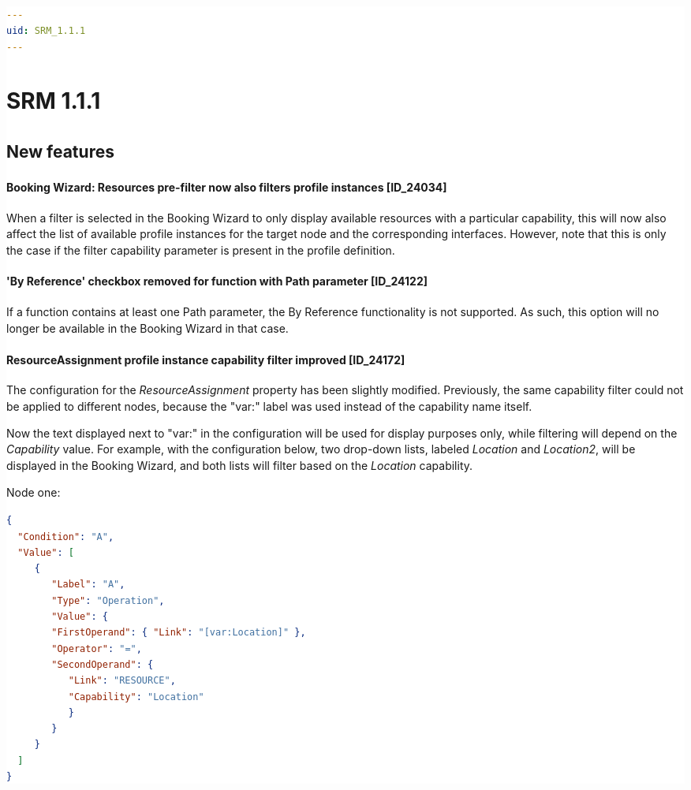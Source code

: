 ```yaml
---
uid: SRM_1.1.1
---
```


# SRM 1.1.1

## New features

#### Booking Wizard: Resources pre-filter now also filters profile instances [ID_24034]

When a filter is selected in the Booking Wizard to only display available resources with a particular capability, this will now also affect the list of available profile instances for the target node and the corresponding interfaces. However, note that this is only the case if the filter capability parameter is present in the profile definition.

#### 'By Reference' checkbox removed for function with Path parameter [ID_24122]

If a function contains at least one Path parameter, the By Reference functionality is not supported. As such, this option will no longer be available in the Booking Wizard in that case.

#### ResourceAssignment profile instance capability filter improved [ID_24172]

The configuration for the *ResourceAssignment* property has been slightly modified. Previously, the same capability filter could not be applied to different nodes, because the "var:" label was used instead of the capability name itself.

Now the text displayed next to "var:" in the configuration will be used for display purposes only, while filtering will depend on the *Capability* value. For example, with the configuration below, two drop-down lists, labeled *Location* and *Location2*, will be displayed in the Booking Wizard, and both lists will filter based on the *Location* capability.

Node one:

```json
{
  "Condition": "A",
  "Value": [
     {
        "Label": "A",
        "Type": "Operation",
        "Value": {
        "FirstOperand": { "Link": "[var:Location]" },
        "Operator": "=",
        "SecondOperand": {
           "Link": "RESOURCE",
           "Capability": "Location"
           }
        }
     }
  ]
}
```
